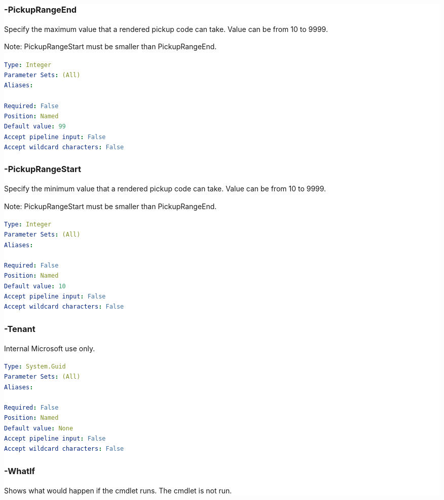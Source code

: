 ### -PickupRangeEnd
Specify the maximum value that a rendered pickup code can take. Value can be from 10 to 9999.

Note: PickupRangeStart must be smaller than PickupRangeEnd.

```yaml
Type: Integer
Parameter Sets: (All)
Aliases:

Required: False
Position: Named
Default value: 99
Accept pipeline input: False
Accept wildcard characters: False
```

### -PickupRangeStart
Specify the minimum value that a rendered pickup code can take. Value can be from 10 to 9999.

Note: PickupRangeStart must be smaller than PickupRangeEnd.

```yaml
Type: Integer
Parameter Sets: (All)
Aliases:

Required: False
Position: Named
Default value: 10
Accept pipeline input: False
Accept wildcard characters: False
```

### -Tenant
Internal Microsoft use only.

```yaml
Type: System.Guid
Parameter Sets: (All)
Aliases:

Required: False
Position: Named
Default value: None
Accept pipeline input: False
Accept wildcard characters: False
```

### -WhatIf
Shows what would happen if the cmdlet runs.
The cmdlet is not run.
